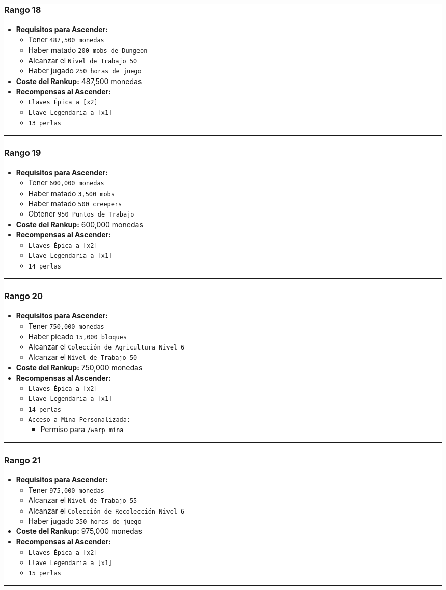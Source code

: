 
### Rango 18
*   **Requisitos para Ascender:**
    *   Tener `487,500 monedas`
    *   Haber matado `200 mobs de Dungeon`
    *   Alcanzar el `Nivel de Trabajo 50`
    *   Haber jugado `250 horas de juego `
*   **Coste del Rankup:** 487,500 monedas
*   **Recompensas al Ascender:**
    *   `Llaves Épica a [x2]`
    *   `Llave Legendaria a [x1]`
    *   `13 perlas `

---

### Rango 19
*   **Requisitos para Ascender:**
    *   Tener `600,000 monedas`
    *   Haber matado `3,500 mobs`
    *   Haber matado `500 creepers`
    *   Obtener `950 Puntos de Trabajo`
*   **Coste del Rankup:** 600,000 monedas
*   **Recompensas al Ascender:**
    *   `Llaves Épica a [x2]`
    *   `Llave Legendaria a [x1]`
    *   `14 perlas `

---

### Rango 20
*   **Requisitos para Ascender:**
    *   Tener `750,000 monedas`
    *   Haber picado `15,000 bloques `
    *   Alcanzar el `Colección de Agricultura Nivel 6`
    *   Alcanzar el `Nivel de Trabajo 50`
*   **Coste del Rankup:** 750,000 monedas
*   **Recompensas al Ascender:**
    *   `Llaves Épica a [x2]`
    *   `Llave Legendaria a [x1]`
    *   `14 perlas `
    *   `Acceso a Mina Personalizada:`
        *   Permiso para `/warp mina`

---

### Rango 21
*   **Requisitos para Ascender:**
    *   Tener `975,000 monedas`
    *   Alcanzar el `Nivel de Trabajo 55`
    *   Alcanzar el `Colección de Recolección Nivel 6`
    *   Haber jugado `350 horas de juego `
*   **Coste del Rankup:** 975,000 monedas
*   **Recompensas al Ascender:**
    *   `Llaves Épica a [x2]`
    *   `Llave Legendaria a [x1]`
    *   `15 perlas `

---